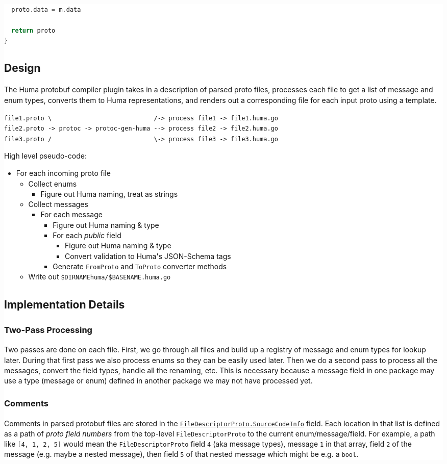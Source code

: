 ```go
  proto.data = m.data

  return proto
}
```

## Design

The Huma protobuf compiler plugin takes in a description of parsed proto files, processes each file to get a list of message and enum types, converts them to Huma representations, and renders out a corresponding file for each input proto using a template.

```
file1.proto \                            /-> process file1 -> file1.huma.go
file2.proto -> protoc -> protoc-gen-huma --> process file2 -> file2.huma.go
file3.proto /                            \-> process file3 -> file3.huma.go
```

High level pseudo-code:

- For each incoming proto file
  - Collect enums
    - Figure out Huma naming, treat as strings
  - Collect messages
    - For each message
      - Figure out Huma naming & type
      - For each _public_ field
        - Figure out Huma naming & type
        - Convert validation to Huma's JSON-Schema tags
      - Generate `FromProto` and `ToProto` converter methods
  - Write out `$DIRNAMEhuma/$BASENAME.huma.go`

## Implementation Details

### Two-Pass Processing

Two passes are done on each file. First, we go through all files and build up a registry of message and enum types for lookup later. During that first pass we also process enums so they can be easily used later. Then we do a second pass to process all the messages, convert the field types, handle all the renaming, etc. This is necessary because a message field in one package may use a type (message or enum) defined in another package we may not have processed yet.

### Comments

Comments in parsed protobuf files are stored in the [`FileDescriptorProto.SourceCodeInfo`](https://github.com/protocolbuffers/protobuf/blob/master/src/google/protobuf/descriptor.proto#L86) field. Each location in that list is defined as a path of _proto field numbers_ from the top-level `FileDescriptorProto` to the current enum/message/field. For example, a path like `[4, 1, 2, 5]` would mean the `FileDescriptorProto` field `4` (aka message types), message `1` in that array, field `2` of the message (e.g. maybe a nested message), then field `5` of that nested message which might be e.g. a `bool`.
